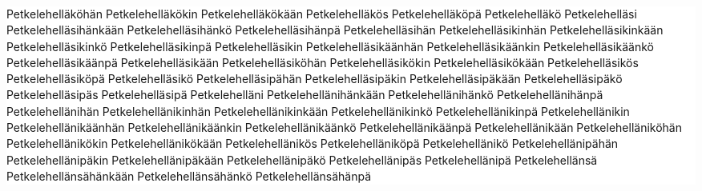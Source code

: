 Petkelehelläköhän
Petkelehelläkökin
Petkelehelläkökään
Petkelehelläkös
Petkelehelläköpä
Petkelehelläkö
Petkelehelläsi
Petkelehelläsihänkään
Petkelehelläsihänkö
Petkelehelläsihänpä
Petkelehelläsihän
Petkelehelläsikinhän
Petkelehelläsikinkään
Petkelehelläsikinkö
Petkelehelläsikinpä
Petkelehelläsikin
Petkelehelläsikäänhän
Petkelehelläsikäänkin
Petkelehelläsikäänkö
Petkelehelläsikäänpä
Petkelehelläsikään
Petkelehelläsiköhän
Petkelehelläsikökin
Petkelehelläsikökään
Petkelehelläsikös
Petkelehelläsiköpä
Petkelehelläsikö
Petkelehelläsipähän
Petkelehelläsipäkin
Petkelehelläsipäkään
Petkelehelläsipäkö
Petkelehelläsipäs
Petkelehelläsipä
Petkelehelläni
Petkelehellänihänkään
Petkelehellänihänkö
Petkelehellänihänpä
Petkelehellänihän
Petkelehellänikinhän
Petkelehellänikinkään
Petkelehellänikinkö
Petkelehellänikinpä
Petkelehellänikin
Petkelehellänikäänhän
Petkelehellänikäänkin
Petkelehellänikäänkö
Petkelehellänikäänpä
Petkelehellänikään
Petkelehelläniköhän
Petkelehellänikökin
Petkelehellänikökään
Petkelehellänikös
Petkelehelläniköpä
Petkelehellänikö
Petkelehellänipähän
Petkelehellänipäkin
Petkelehellänipäkään
Petkelehellänipäkö
Petkelehellänipäs
Petkelehellänipä
Petkelehellänsä
Petkelehellänsähänkään
Petkelehellänsähänkö
Petkelehellänsähänpä